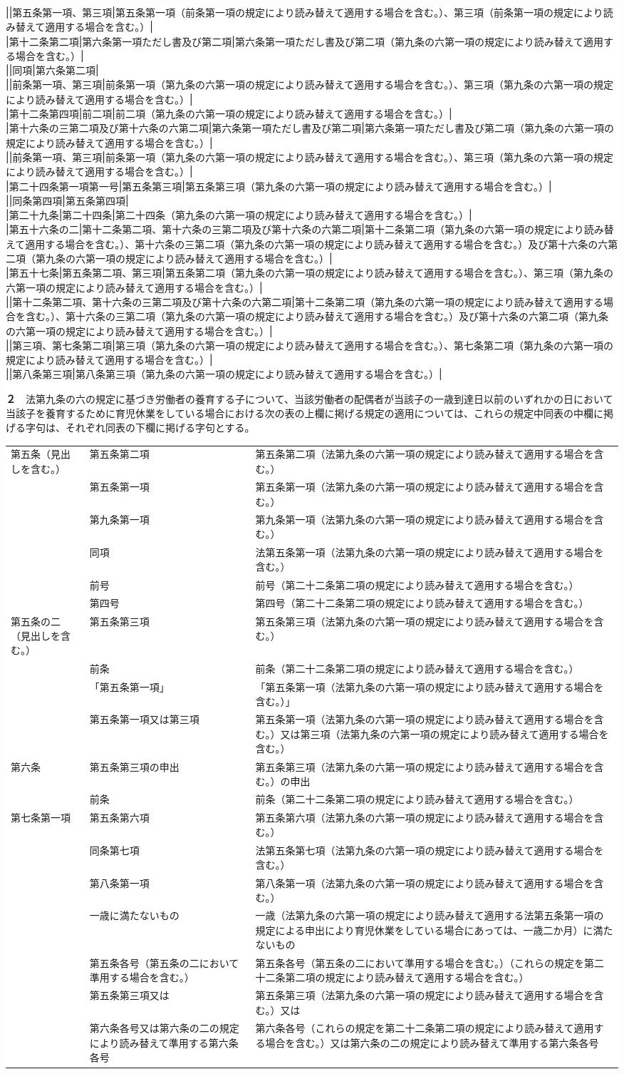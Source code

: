 ||第五条第一項、第三項|第五条第一項（前条第一項の規定により読み替えて適用する場合を含む。）、第三項（前条第一項の規定により読み替えて適用する場合を含む。）|  
|第十二条第二項|第六条第一項ただし書及び第二項|第六条第一項ただし書及び第二項（第九条の六第一項の規定により読み替えて適用する場合を含む。）|  
||同項|第六条第二項|  
||前条第一項、第三項|前条第一項（第九条の六第一項の規定により読み替えて適用する場合を含む。）、第三項（第九条の六第一項の規定により読み替えて適用する場合を含む。）|  
|第十二条第四項|前二項|前二項（第九条の六第一項の規定により読み替えて適用する場合を含む。）|  
|第十六条の三第二項及び第十六条の六第二項|第六条第一項ただし書及び第二項|第六条第一項ただし書及び第二項（第九条の六第一項の規定により読み替えて適用する場合を含む。）|  
||前条第一項、第三項|前条第一項（第九条の六第一項の規定により読み替えて適用する場合を含む。）、第三項（第九条の六第一項の規定により読み替えて適用する場合を含む。）|  
|第二十四条第一項第一号|第五条第三項|第五条第三項（第九条の六第一項の規定により読み替えて適用する場合を含む。）|  
||同条第四項|第五条第四項|  
|第二十九条|第二十四条|第二十四条（第九条の六第一項の規定により読み替えて適用する場合を含む。）|  
|第五十六条の二|第十二条第二項、第十六条の三第二項及び第十六条の六第二項|第十二条第二項（第九条の六第一項の規定により読み替えて適用する場合を含む。）、第十六条の三第二項（第九条の六第一項の規定により読み替えて適用する場合を含む。）及び第十六条の六第二項（第九条の六第一項の規定により読み替えて適用する場合を含む。）|  
|第五十七条|第五条第二項、第三項|第五条第二項（第九条の六第一項の規定により読み替えて適用する場合を含む。）、第三項（第九条の六第一項の規定により読み替えて適用する場合を含む。）|  
||第十二条第二項、第十六条の三第二項及び第十六条の六第二項|第十二条第二項（第九条の六第一項の規定により読み替えて適用する場合を含む。）、第十六条の三第二項（第九条の六第一項の規定により読み替えて適用する場合を含む。）及び第十六条の六第二項（第九条の六第一項の規定により読み替えて適用する場合を含む。）|  
||第三項、第七条第二項|第三項（第九条の六第一項の規定により読み替えて適用する場合を含む。）、第七条第二項（第九条の六第一項の規定により読み替えて適用する場合を含む。）|  
||第八条第三項|第八条第三項（第九条の六第一項の規定により読み替えて適用する場合を含む。）|  
  
  
**２**　法第九条の六の規定に基づき労働者の養育する子について、当該労働者の配偶者が当該子の一歳到達日以前のいずれかの日において当該子を養育するために育児休業をしている場合における次の表の上欄に掲げる規定の適用については、これらの規定中同表の中欄に掲げる字句は、それぞれ同表の下欄に掲げる字句とする。  

||||  
| --- | --- | --- |  
|第五条（見出しを含む。）|第五条第二項|第五条第二項（法第九条の六第一項の規定により読み替えて適用する場合を含む。）|  
||第五条第一項|第五条第一項（法第九条の六第一項の規定により読み替えて適用する場合を含む。）|  
||第九条第一項|第九条第一項（法第九条の六第一項の規定により読み替えて適用する場合を含む。）|  
||同項|法第五条第一項（法第九条の六第一項の規定により読み替えて適用する場合を含む。）|  
||前号|前号（第二十二条第二項の規定により読み替えて適用する場合を含む。）|  
||第四号|第四号（第二十二条第二項の規定により読み替えて適用する場合を含む。）|  
|第五条の二（見出しを含む。）|第五条第三項|第五条第三項（法第九条の六第一項の規定により読み替えて適用する場合を含む。）|  
||前条|前条（第二十二条第二項の規定により読み替えて適用する場合を含む。）|  
||「第五条第一項」|「第五条第一項（法第九条の六第一項の規定により読み替えて適用する場合を含む。）」|  
||第五条第一項又は第三項|第五条第一項（法第九条の六第一項の規定により読み替えて適用する場合を含む。）又は第三項（法第九条の六第一項の規定により読み替えて適用する場合を含む。）|  
|第六条|第五条第三項の申出|第五条第三項（法第九条の六第一項の規定により読み替えて適用する場合を含む。）の申出|  
||前条|前条（第二十二条第二項の規定により読み替えて適用する場合を含む。）|  
|第七条第一項|第五条第六項|第五条第六項（法第九条の六第一項の規定により読み替えて適用する場合を含む。）|  
||同条第七項|法第五条第七項（法第九条の六第一項の規定により読み替えて適用する場合を含む。）|  
||第八条第一項|第八条第一項（法第九条の六第一項の規定により読み替えて適用する場合を含む。）|  
||一歳に満たないもの|一歳（法第九条の六第一項の規定により読み替えて適用する法第五条第一項の規定による申出により育児休業をしている場合にあっては、一歳二か月）に満たないもの|  
||第五条各号（第五条の二において準用する場合を含む。）|第五条各号（第五条の二において準用する場合を含む。）（これらの規定を第二十二条第二項の規定により読み替えて適用する場合を含む。）|  
||第五条第三項又は|第五条第三項（法第九条の六第一項の規定により読み替えて適用する場合を含む。）又は|  
||第六条各号又は第六条の二の規定により読み替えて準用する第六条各号|第六条各号（これらの規定を第二十二条第二項の規定により読み替えて適用する場合を含む。）又は第六条の二の規定により読み替えて準用する第六条各号|  